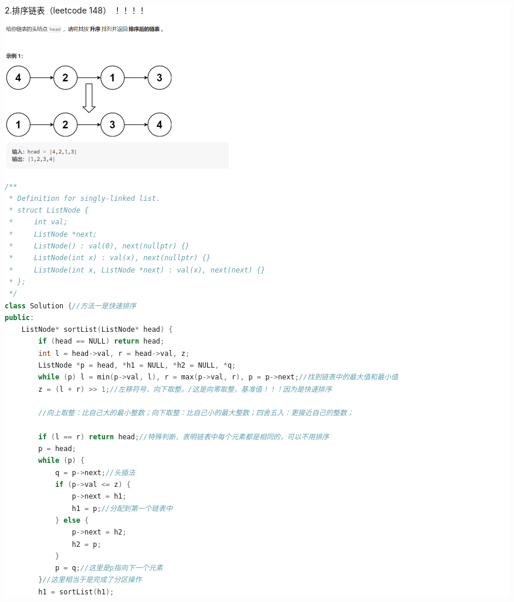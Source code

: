 2.排序链表（leetcode 148）   ！！！！

<img src="image2/image-20230810225821231.png" alt="image-20230810225821231" style="zoom:50%;" />

```c++
/**
 * Definition for singly-linked list.
 * struct ListNode {
 *     int val;
 *     ListNode *next;
 *     ListNode() : val(0), next(nullptr) {}
 *     ListNode(int x) : val(x), next(nullptr) {}
 *     ListNode(int x, ListNode *next) : val(x), next(next) {}
 * };
 */
class Solution {//方法一是快速排序
public:
    ListNode* sortList(ListNode* head) {
        if (head == NULL) return head;
        int l = head->val, r = head->val, z;
        ListNode *p = head, *h1 = NULL, *h2 = NULL, *q;
        while (p) l = min(p->val, l), r = max(p->val, r), p = p->next;//找到链表中的最大值和最小值
        z = (l + r) >> 1;//左移符号，向下取整。/这是向零取整，基准值！！！因为是快速排序
        
        //向上取整：比自己大的最小整数；向下取整：比自己小的最大整数；四舍五入：更接近自己的整数；
        
        if (l == r) return head;//特殊判断，表明链表中每个元素都是相同的，可以不用排序
        p = head;
        while (p) {
            q = p->next;//头插法
            if (p->val <= z) {
                p->next = h1;
                h1 = p;//分配到第一个链表中
            } else {
                p->next = h2;
                h2 = p;
            }
            p = q;//这里是p指向下一个元素
        }//这里相当于是完成了分区操作
        h1 = sortList(h1);
```